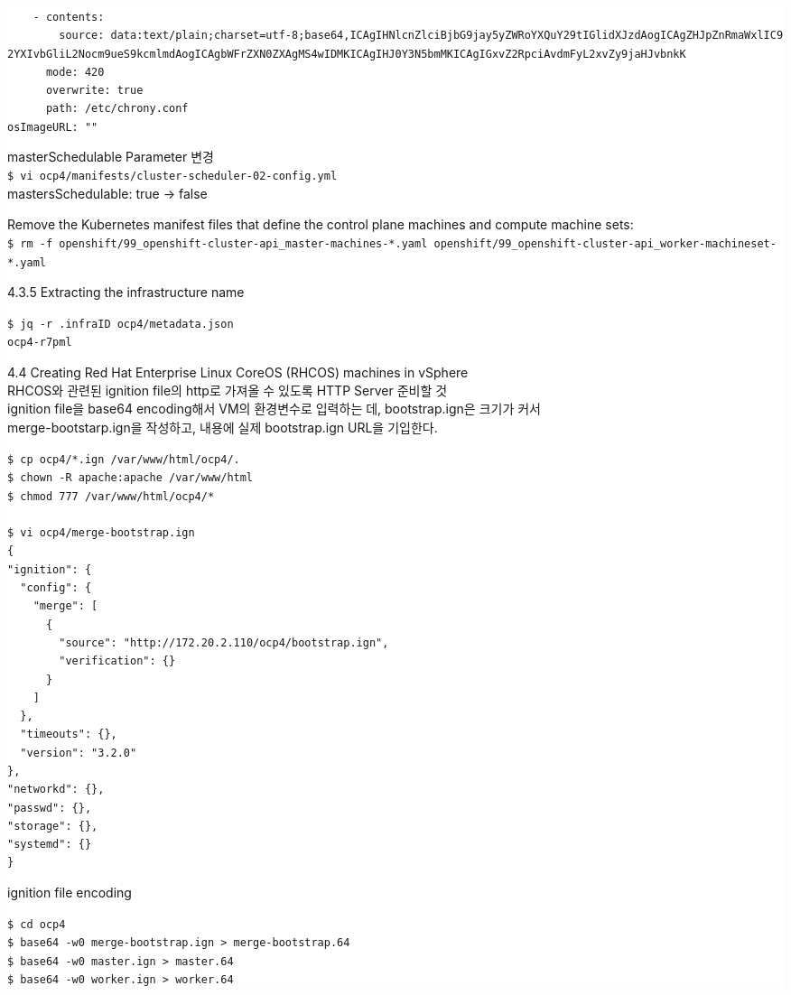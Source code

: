   ```
      - contents:
          source: data:text/plain;charset=utf-8;base64,ICAgIHNlcnZlciBjbG9jay5yZWRoYXQuY29tIGlidXJzdAogICAgZHJpZnRmaWxlIC92YXIvbGliL2Nocm9ueS9kcmlmdAogICAgbWFrZXN0ZXAgMS4wIDMKICAgIHJ0Y3N5bmMKICAgIGxvZ2RpciAvdmFyL2xvZy9jaHJvbnkK
        mode: 420
        overwrite: true
        path: /etc/chrony.conf
  osImageURL: ""
```

  masterSchedulable Parameter 변경  
  `$ vi ocp4/manifests/cluster-scheduler-02-config.yml`  
  mastersSchedulable: true -> false  

  Remove the Kubernetes manifest files that define the control plane machines and compute machine sets:  
  `$ rm -f openshift/99_openshift-cluster-api_master-machines-*.yaml openshift/99_openshift-cluster-api_worker-machineset-*.yaml`

4.3.5 Extracting the infrastructure name  
```
$ jq -r .infraID ocp4/metadata.json
ocp4-r7pml
```
4.4 Creating Red Hat Enterprise Linux CoreOS (RHCOS) machines in vSphere  
RHCOS와 관련된 ignition file의 http로 가져올 수 있도록 HTTP Server 준비할 것  
ignition file을 base64 encoding해서 VM의 환경변수로 입력하는 데, bootstrap.ign은 크기가 커서  
merge-bootstarp.ign을 작성하고, 내용에 실제 bootstrap.ign URL을 기입한다.  

```
$ cp ocp4/*.ign /var/www/html/ocp4/.
$ chown -R apache:apache /var/www/html
$ chmod 777 /var/www/html/ocp4/*

$ vi ocp4/merge-bootstrap.ign
{
"ignition": {
  "config": {
    "merge": [
      {
        "source": "http://172.20.2.110/ocp4/bootstrap.ign",
        "verification": {}
      }
    ]
  },
  "timeouts": {},
  "version": "3.2.0"
},
"networkd": {},
"passwd": {},
"storage": {},
"systemd": {}
}
```
ignition file encoding  
```
$ cd ocp4
$ base64 -w0 merge-bootstrap.ign > merge-bootstrap.64
$ base64 -w0 master.ign > master.64
$ base64 -w0 worker.ign > worker.64
```

